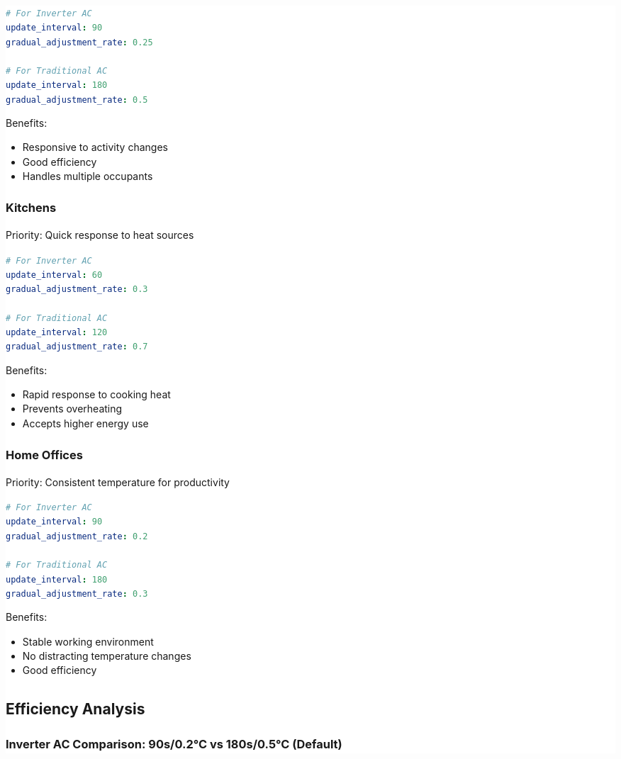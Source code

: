 ```yaml
# For Inverter AC
update_interval: 90
gradual_adjustment_rate: 0.25

# For Traditional AC
update_interval: 180
gradual_adjustment_rate: 0.5
```

Benefits:
- Responsive to activity changes
- Good efficiency
- Handles multiple occupants

### Kitchens
Priority: Quick response to heat sources

```yaml
# For Inverter AC
update_interval: 60
gradual_adjustment_rate: 0.3

# For Traditional AC
update_interval: 120
gradual_adjustment_rate: 0.7
```

Benefits:
- Rapid response to cooking heat
- Prevents overheating
- Accepts higher energy use

### Home Offices
Priority: Consistent temperature for productivity

```yaml
# For Inverter AC
update_interval: 90
gradual_adjustment_rate: 0.2

# For Traditional AC
update_interval: 180
gradual_adjustment_rate: 0.3
```

Benefits:
- Stable working environment
- No distracting temperature changes
- Good efficiency

## Efficiency Analysis

### Inverter AC Comparison: 90s/0.2°C vs 180s/0.5°C (Default)
